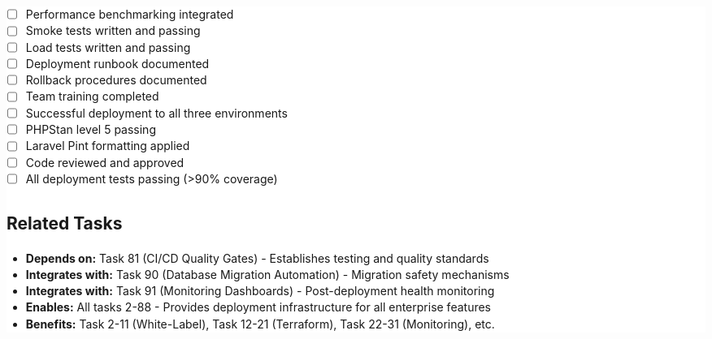 - [ ] Performance benchmarking integrated
- [ ] Smoke tests written and passing
- [ ] Load tests written and passing
- [ ] Deployment runbook documented
- [ ] Rollback procedures documented
- [ ] Team training completed
- [ ] Successful deployment to all three environments
- [ ] PHPStan level 5 passing
- [ ] Laravel Pint formatting applied
- [ ] Code reviewed and approved
- [ ] All deployment tests passing (>90% coverage)

## Related Tasks

- **Depends on:** Task 81 (CI/CD Quality Gates) - Establishes testing and quality standards
- **Integrates with:** Task 90 (Database Migration Automation) - Migration safety mechanisms
- **Integrates with:** Task 91 (Monitoring Dashboards) - Post-deployment health monitoring
- **Enables:** All tasks 2-88 - Provides deployment infrastructure for all enterprise features
- **Benefits:** Task 2-11 (White-Label), Task 12-21 (Terraform), Task 22-31 (Monitoring), etc.
